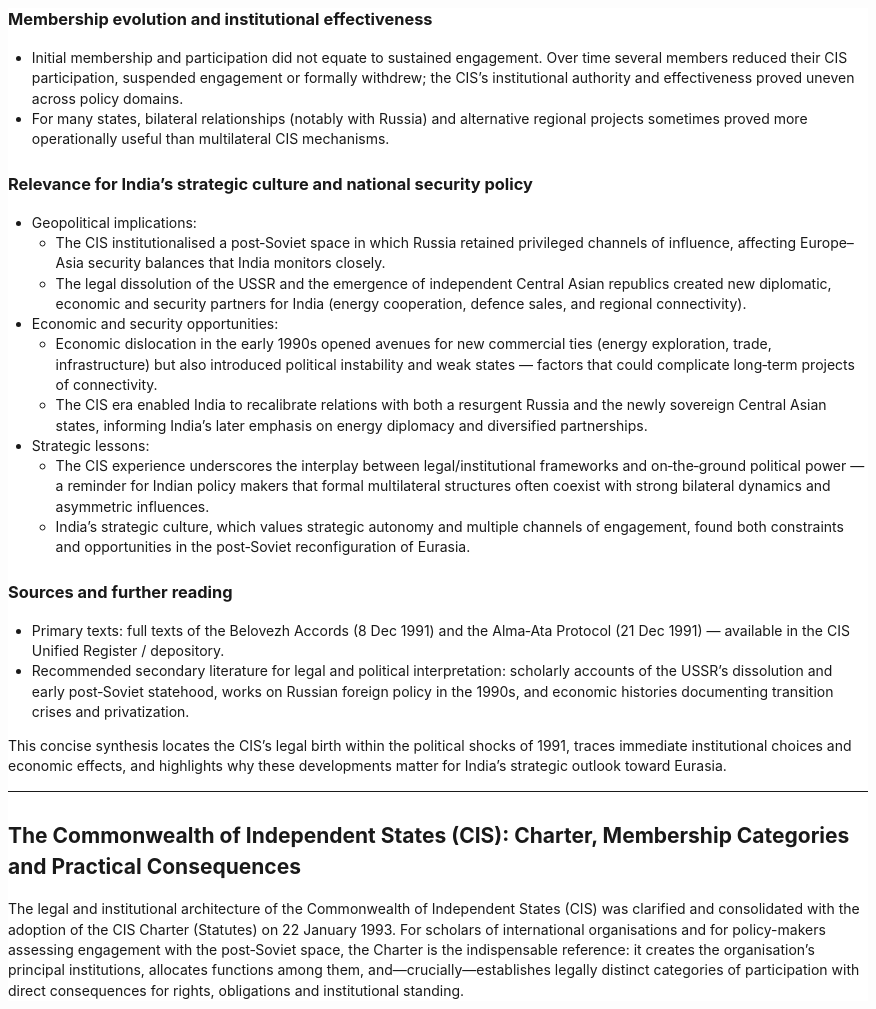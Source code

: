 ### Membership evolution and institutional effectiveness
- Initial membership and participation did not equate to sustained engagement. Over time several members reduced their CIS participation, suspended engagement or formally withdrew; the CIS’s institutional authority and effectiveness proved uneven across policy domains.
- For many states, bilateral relationships (notably with Russia) and alternative regional projects sometimes proved more operationally useful than multilateral CIS mechanisms.

### Relevance for India’s strategic culture and national security policy
- Geopolitical implications:
  - The CIS institutionalised a post‑Soviet space in which Russia retained privileged channels of influence, affecting Europe–Asia security balances that India monitors closely.
  - The legal dissolution of the USSR and the emergence of independent Central Asian republics created new diplomatic, economic and security partners for India (energy cooperation, defence sales, and regional connectivity).
- Economic and security opportunities:
  - Economic dislocation in the early 1990s opened avenues for new commercial ties (energy exploration, trade, infrastructure) but also introduced political instability and weak states — factors that could complicate long‑term projects of connectivity.
  - The CIS era enabled India to recalibrate relations with both a resurgent Russia and the newly sovereign Central Asian states, informing India’s later emphasis on energy diplomacy and diversified partnerships.
- Strategic lessons:
  - The CIS experience underscores the interplay between legal/institutional frameworks and on‑the‑ground political power — a reminder for Indian policy makers that formal multilateral structures often coexist with strong bilateral dynamics and asymmetric influences.
  - India’s strategic culture, which values strategic autonomy and multiple channels of engagement, found both constraints and opportunities in the post‑Soviet reconfiguration of Eurasia.

### Sources and further reading
- Primary texts: full texts of the Belovezh Accords (8 Dec 1991) and the Alma‑Ata Protocol (21 Dec 1991) — available in the CIS Unified Register / depository.
- Recommended secondary literature for legal and political interpretation: scholarly accounts of the USSR’s dissolution and early post‑Soviet statehood, works on Russian foreign policy in the 1990s, and economic histories documenting transition crises and privatization.

This concise synthesis locates the CIS’s legal birth within the political shocks of 1991, traces immediate institutional choices and economic effects, and highlights why these developments matter for India’s strategic outlook toward Eurasia.

---

## The Commonwealth of Independent States (CIS): Charter, Membership Categories and Practical Consequences

The legal and institutional architecture of the Commonwealth of Independent States (CIS) was clarified and consolidated with the adoption of the CIS Charter (Statutes) on 22 January 1993. For scholars of international organisations and for policy-makers assessing engagement with the post‑Soviet space, the Charter is the indispensable reference: it creates the organisation’s principal institutions, allocates functions among them, and—crucially—establishes legally distinct categories of participation with direct consequences for rights, obligations and institutional standing.
